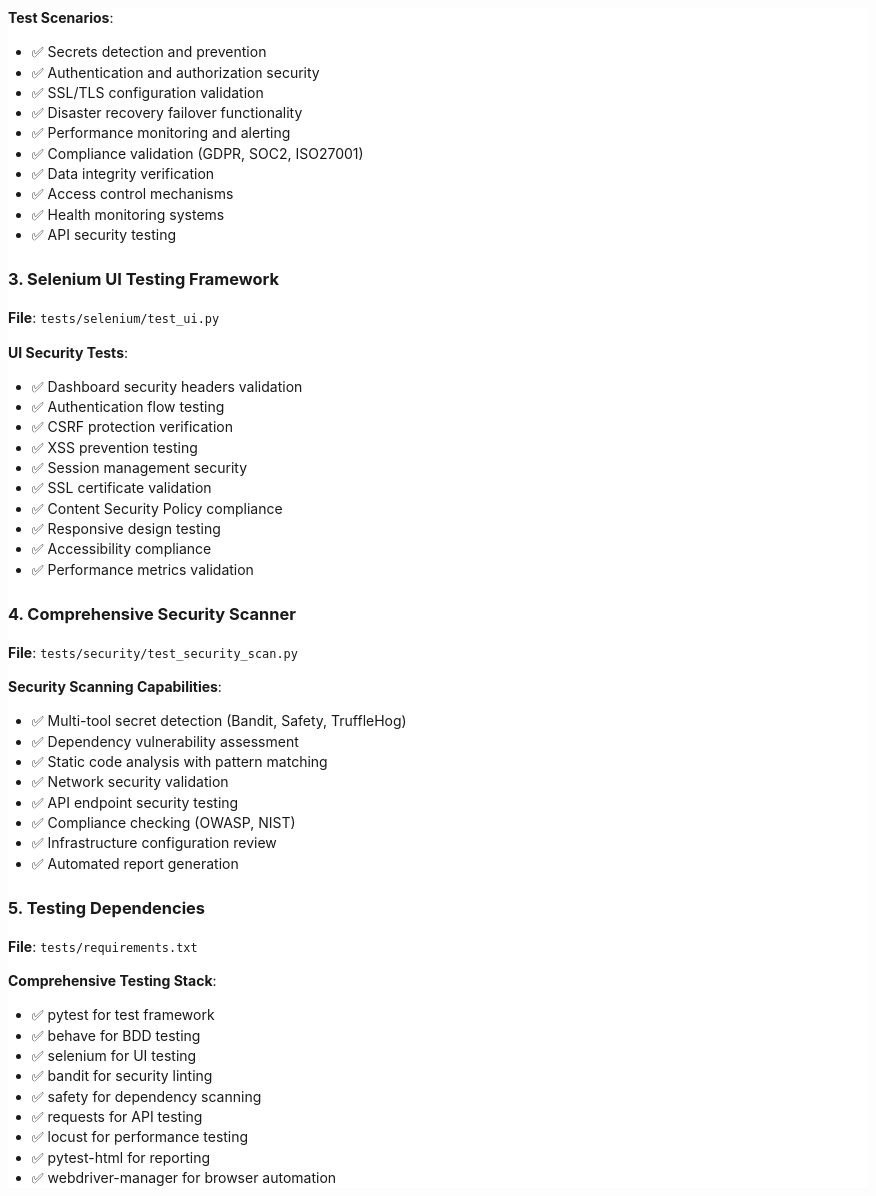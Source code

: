 **Test Scenarios**:
- ✅ Secrets detection and prevention
- ✅ Authentication and authorization security
- ✅ SSL/TLS configuration validation
- ✅ Disaster recovery failover functionality
- ✅ Performance monitoring and alerting
- ✅ Compliance validation (GDPR, SOC2, ISO27001)
- ✅ Data integrity verification
- ✅ Access control mechanisms
- ✅ Health monitoring systems
- ✅ API security testing

### 3. Selenium UI Testing Framework
**File**: `tests/selenium/test_ui.py`

**UI Security Tests**:
- ✅ Dashboard security headers validation
- ✅ Authentication flow testing
- ✅ CSRF protection verification
- ✅ XSS prevention testing
- ✅ Session management security
- ✅ SSL certificate validation
- ✅ Content Security Policy compliance
- ✅ Responsive design testing
- ✅ Accessibility compliance
- ✅ Performance metrics validation

### 4. Comprehensive Security Scanner
**File**: `tests/security/test_security_scan.py`

**Security Scanning Capabilities**:
- ✅ Multi-tool secret detection (Bandit, Safety, TruffleHog)
- ✅ Dependency vulnerability assessment
- ✅ Static code analysis with pattern matching
- ✅ Network security validation
- ✅ API endpoint security testing
- ✅ Compliance checking (OWASP, NIST)
- ✅ Infrastructure configuration review
- ✅ Automated report generation

### 5. Testing Dependencies
**File**: `tests/requirements.txt`

**Comprehensive Testing Stack**:
- ✅ pytest for test framework
- ✅ behave for BDD testing
- ✅ selenium for UI testing
- ✅ bandit for security linting
- ✅ safety for dependency scanning
- ✅ requests for API testing
- ✅ locust for performance testing
- ✅ pytest-html for reporting
- ✅ webdriver-manager for browser automation
